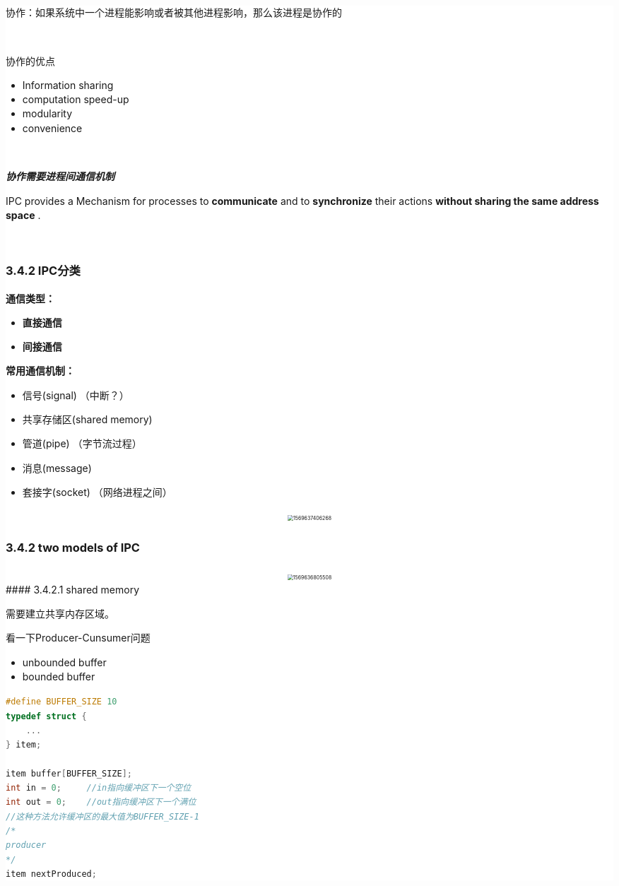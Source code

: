 协作：如果系统中一个进程能影响或者被其他进程影响，那么该进程是协作的

<br/>

协作的优点

* Information sharing
* computation speed-up
* modularity
* convenience

<br/>

***协作需要进程间通信机制***

IPC provides a Mechanism for processes to **communicate** and to **synchronize** their actions **without sharing the same address space** .

<br/>

### 3.4.2 IPC分类

**通信类型：**

* **直接通信**

*  **间接通信**

**常用通信机制：**

* 信号(signal)  （中断？）

* 共享存储区(shared memory)

* 管道(pipe) （字节流过程）

* 消息(message)

* 套接字(socket)  （网络进程之间）



<center><img src="https://miaochenlu.github.io/picture/1569637406268.png" alt="1569637406268" style="zoom: 50%;" /></center>

### 3.4.2 two models of IPC

<center><img src="https://miaochenlu.github.io/picture/1569636805508.png" alt="1569636805508" style="zoom:50%;" /></center>
#### 3.4.2.1 shared memory

需要建立共享内存区域。

看一下Producer-Cunsumer问题

* unbounded buffer
* bounded buffer



```cpp
#define BUFFER_SIZE 10
typedef struct {
    ...
} item;

item buffer[BUFFER_SIZE];
int in = 0;		//in指向缓冲区下一个空位
int out = 0;	//out指向缓冲区下一个满位
//这种方法允许缓冲区的最大值为BUFFER_SIZE-1
/*
producer
*/
item nextProduced;

```